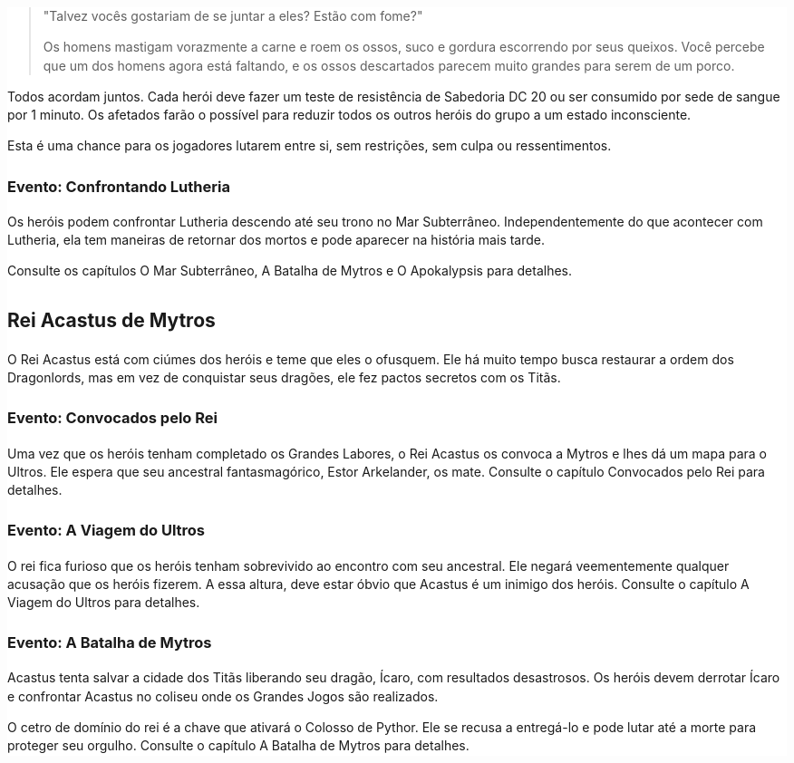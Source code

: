 > "Talvez vocês gostariam de se juntar a eles? Estão com fome?"
>
> Os homens mastigam vorazmente a carne e roem os ossos, suco e gordura escorrendo por seus queixos. Você percebe que um dos homens agora está faltando, e os ossos descartados parecem muito grandes para serem de um porco.

Todos acordam juntos. Cada herói deve fazer um teste de resistência de Sabedoria DC 20 ou ser consumido por sede de sangue por 1 minuto. Os afetados farão o possível para reduzir todos os outros heróis do grupo a um estado inconsciente.

Esta é uma chance para os jogadores lutarem entre si, sem restrições, sem culpa ou ressentimentos.

### Evento: Confrontando Lutheria

Os heróis podem confrontar Lutheria descendo até seu trono no Mar Subterrâneo. Independentemente do que acontecer com Lutheria, ela tem maneiras de retornar dos mortos e pode aparecer na história mais tarde.

Consulte os capítulos O Mar Subterrâneo, A Batalha de Mytros e O Apokalypsis para detalhes.

## Rei Acastus de Mytros

O Rei Acastus está com ciúmes dos heróis e teme que eles o ofusquem. Ele há muito tempo busca restaurar a ordem dos Dragonlords, mas em vez de conquistar seus dragões, ele fez pactos secretos com os Titãs.

### Evento: Convocados pelo Rei

Uma vez que os heróis tenham completado os Grandes Labores, o Rei Acastus os convoca a Mytros e lhes dá um mapa para o Ultros. Ele espera que seu ancestral fantasmagórico, Estor Arkelander, os mate. Consulte o capítulo Convocados pelo Rei para detalhes.

### Evento: A Viagem do Ultros

O rei fica furioso que os heróis tenham sobrevivido ao encontro com seu ancestral. Ele negará veementemente qualquer acusação que os heróis fizerem. A essa altura, deve estar óbvio que Acastus é um inimigo dos heróis. Consulte o capítulo A Viagem do Ultros para detalhes.

### Evento: A Batalha de Mytros

Acastus tenta salvar a cidade dos Titãs liberando seu dragão, Ícaro, com resultados desastrosos. Os heróis devem derrotar Ícaro e confrontar Acastus no coliseu onde os Grandes Jogos são realizados.

O cetro de domínio do rei é a chave que ativará o Colosso de Pythor. Ele se recusa a entregá-lo e pode lutar até a morte para proteger seu orgulho. Consulte o capítulo A Batalha de Mytros para detalhes.


